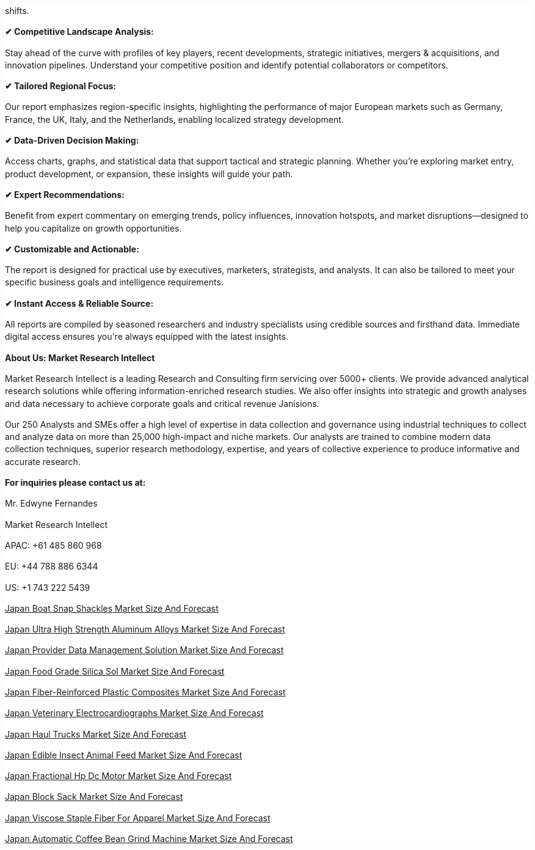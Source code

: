 shifts.</p><p><strong>✔ Competitive Landscape Analysis:</strong></p><p>Stay ahead of the curve with profiles of key players, recent developments, strategic initiatives, mergers &amp; acquisitions, and innovation pipelines. Understand your competitive position and identify potential collaborators or competitors.</p><p><strong>✔ Tailored Regional Focus:</strong></p><p>Our report emphasizes region-specific insights, highlighting the performance of major European markets such as Germany, France, the UK, Italy, and the Netherlands, enabling localized strategy development.</p><p><strong>✔ Data-Driven Decision Making:</strong></p><p>Access charts, graphs, and statistical data that support tactical and strategic planning. Whether you&rsquo;re exploring market entry, product development, or expansion, these insights will guide your path.</p><p><strong>✔ Expert Recommendations:</strong></p><p>Benefit from expert commentary on emerging trends, policy influences, innovation hotspots, and market disruptions&mdash;designed to help you capitalize on growth opportunities.</p><p><strong>✔ Customizable and Actionable:</strong></p><p>The report is designed for practical use by executives, marketers, strategists, and analysts. It can also be tailored to meet your specific business goals and intelligence requirements.</p><p><strong>✔ Instant Access &amp; Reliable Source:</strong></p><p>All reports are compiled by seasoned researchers and industry specialists using credible sources and firsthand data. Immediate digital access ensures you're always equipped with the latest insights.</p><p><strong><span class="font-[700]">About Us: Market Research Intellect</span></strong></p><p><span class="">Market Research Intellect is a leading Research and Consulting firm servicing over 5000+ clients. We provide advanced analytical research solutions while offering information-enriched research studies.&nbsp;</span>We also offer insights into strategic and growth analyses and data necessary to achieve corporate goals and critical revenue Janisions.</p><p><span class="">Our 250 Analysts and SMEs offer a high level of expertise in data collection and governance using industrial techniques to collect and analyze data on more than 25,000 high-impact and niche markets. Our analysts are trained to combine modern data collection techniques, superior research methodology, expertise, and years of collective experience to produce informative and accurate research.</span></p><p><strong>For inquiries please contact us at:</strong></p><p>Mr. Edwyne Fernandes</p><p>Market Research Intellect</p><p>APAC: +61 485 860 968</p><p>EU: +44 788 886 6344</p><p>US: +1 743 222 5439</p><p><a href="https://github.com/Khanmiraa/Audit/blob/main/Boat-Snap-Shackles-Market/Boat-Snap-Shackles-Market.md">Japan Boat Snap Shackles Market Size And Forecast</a></p><p><a href="https://github.com/Khanmiraa/Audio/blob/main/Ultra-High-Strength-Aluminum-Alloys-Market/Ultra-High-Strength-Aluminum-Alloys-Market.md">Japan Ultra High Strength Aluminum Alloys Market Size And Forecast</a></p><p><a href="https://github.com/Khanmiraa/Curl/blob/main/Provider-Data-Management-Solution-Market/Provider-Data-Management-Solution-Market.md">Japan Provider Data Management Solution Market Size And Forecast</a></p><p><a href="https://github.com/Khanmiraa/Silver/blob/main/Food-Grade-Silica-Sol-Market/Food-Grade-Silica-Sol-Market.md">Japan Food Grade Silica Sol Market Size And Forecast</a></p><p><a href="https://github.com/Khanmiraa/Palm/blob/main/Fiber-Reinforced-Plastic-Composites-Market/Fiber-Reinforced-Plastic-Composites-Market.md">Japan Fiber-Reinforced Plastic Composites Market Size And Forecast</a></p><p><a href="https://github.com/Khanmiraa/Carnival/blob/main/Veterinary-Electrocardiographs-Market/Veterinary-Electrocardiographs-Market.md">Japan Veterinary Electrocardiographs Market Size And Forecast</a></p><p><a href="https://github.com/Khanmiraa/Study/blob/main/Haul-Trucks-Market/Haul-Trucks-Market.md">Japan Haul Trucks Market Size And Forecast</a></p><p><a href="https://github.com/Khanmiraa/Jelly/blob/main/Edible-Insect-Animal-Feed-Market/Edible-Insect-Animal-Feed-Market.md">Japan Edible Insect Animal Feed Market Size And Forecast</a></p><p><a href="https://github.com/Khanmiraa/Just/blob/main/Fractional-Hp-Dc-Motor-Market/Fractional-Hp-Dc-Motor-Market.md">Japan Fractional Hp Dc Motor Market Size And Forecast</a></p><p><a href="https://github.com/Khanmiraa/couch/blob/main/Block-Sack-Market/Block-Sack-Market.md">Japan Block Sack Market Size And Forecast</a></p><p><a href="https://github.com/Khanmiraa/Finish/blob/main/Viscose-Staple-Fiber-For-Apparel-Market/Viscose-Staple-Fiber-For-Apparel-Market.md">Japan Viscose Staple Fiber For Apparel Market Size And Forecast</a></p><p><a href="https://github.com/Khanmiraa/Fetch/blob/main/Automatic-Coffee-Bean-Grind-Machine-Market/Automatic-Coffee-Bean-Grind-Machine-Market.md">Japan Automatic Coffee Bean Grind Machine Market Size And Forecast</a></p>
